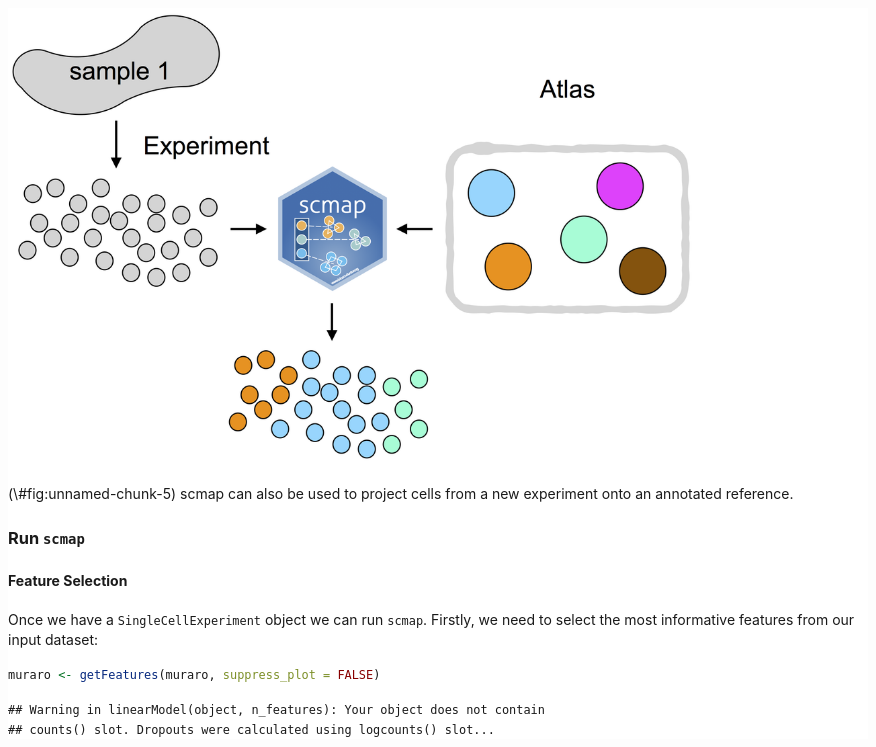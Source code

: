 <img src="figures/scmap2.png" alt=" scmap can also be used to project cells from a new experiment onto an annotated reference." width="80%" />
<p class="caption">(\#fig:unnamed-chunk-5) scmap can also be used to project cells from a new experiment onto an annotated reference.</p>
</div>

### Run `scmap`

#### Feature Selection
Once we have a `SingleCellExperiment` object we can run `scmap`. Firstly, we need to select the most informative features from our input dataset:

```r
muraro <- getFeatures(muraro, suppress_plot = FALSE)
```

```
## Warning in linearModel(object, n_features): Your object does not contain
## counts() slot. Dropouts were calculated using logcounts() slot...
```
